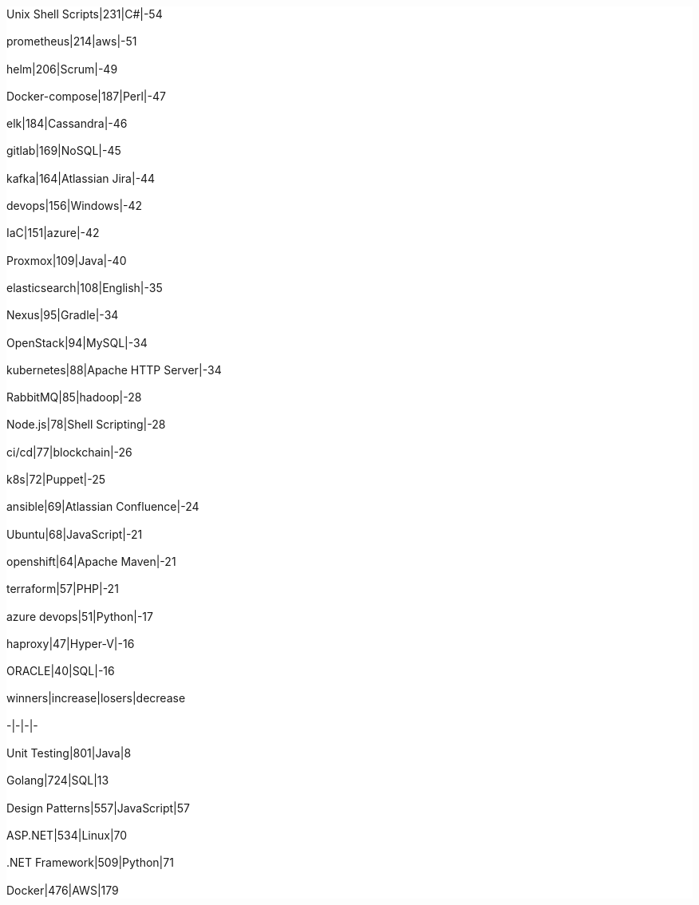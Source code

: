 Unix Shell Scripts|231|C#|-54

prometheus|214|aws|-51

helm|206|Scrum|-49

Docker-compose|187|Perl|-47

elk|184|Cassandra|-46

gitlab|169|NoSQL|-45

kafka|164|Atlassian Jira|-44

devops|156|Windows|-42

IaC|151|azure|-42

Proxmox|109|Java|-40

elasticsearch|108|English|-35

Nexus|95|Gradle|-34

OpenStack|94|MySQL|-34

kubernetes|88|Apache HTTP Server|-34

RabbitMQ|85|hadoop|-28

Node.js|78|Shell Scripting|-28

ci/cd|77|blockchain|-26

k8s|72|Puppet|-25

ansible|69|Atlassian Confluence|-24

Ubuntu|68|JavaScript|-21

openshift|64|Apache Maven|-21

terraform|57|PHP|-21

azure devops|51|Python|-17

haproxy|47|Hyper-V|-16

ORACLE|40|SQL|-16

winners|increase|losers|decrease

-|-|-|-

Unit Testing|801|Java|8

Golang|724|SQL|13

Design Patterns|557|JavaScript|57

ASP.NET|534|Linux|70

.NET Framework|509|Python|71

Docker|476|AWS|179
